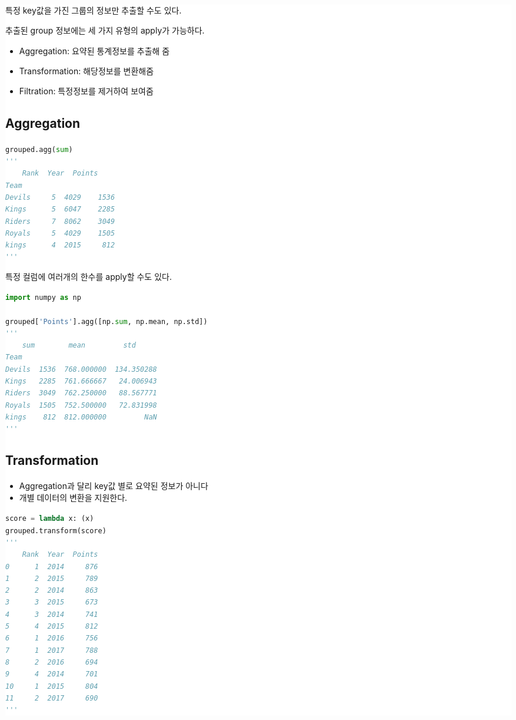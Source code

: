 특정 key값을 가진 그룹의 정보만 추출할 수도 있다.

추출된 group 정보에는 세 가지 유형의 apply가 가능하다.

- Aggregation: 요약된 통계정보를 추출해 줌

- Transformation: 해당정보를 변환해줌

- Filtration: 특정정보를 제거하여 보여줌

## Aggregation

```python
grouped.agg(sum)
'''
	Rank  Year  Points
Team
Devils     5  4029    1536
Kings      5  6047    2285
Riders     7  8062    3049
Royals     5  4029    1505
kings      4  2015     812
'''
```

특정 컬럼에 여러개의 한수를 apply할 수도 있다.

```python
import numpy as np

grouped['Points'].agg([np.sum, np.mean, np.std])
'''
	sum        mean         std
Team
Devils  1536  768.000000  134.350288
Kings   2285  761.666667   24.006943
Riders  3049  762.250000   88.567771
Royals  1505  752.500000   72.831998
kings    812  812.000000         NaN
'''
```

## Transformation

- Aggregation과 달리 key값 별로 요약된 정보가 아니다
- 개별 데이터의 변환을 지원한다.

```python
score = lambda x: (x)
grouped.transform(score)
'''
    Rank  Year  Points
0      1  2014     876
1      2  2015     789
2      2  2014     863
3      3  2015     673
4      3  2014     741
5      4  2015     812
6      1  2016     756
7      1  2017     788
8      2  2016     694
9      4  2014     701
10     1  2015     804
11     2  2017     690
'''
```
